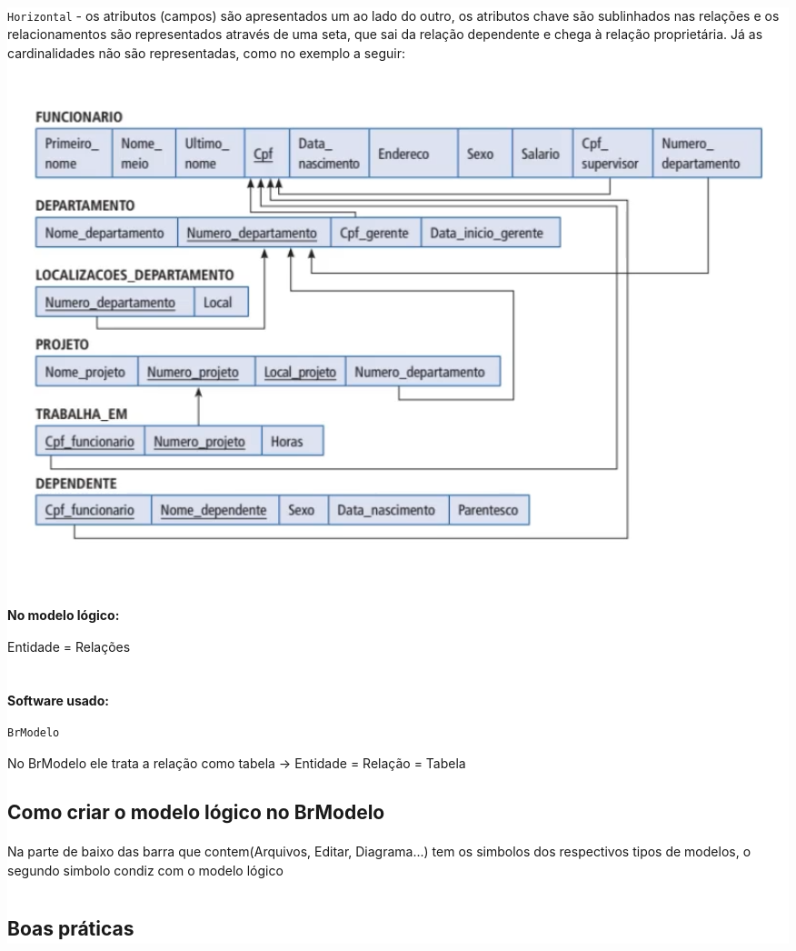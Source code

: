 `Horizontal` - os atributos (campos) são apresentados um ao lado do outro, os atributos chave são sublinhados nas relações e os relacionamentos são representados através de uma seta, que sai da relação dependente e chega à relação proprietária. Já as cardinalidades não são representadas, como no exemplo a seguir:

![](img/aula1-imagem2.png)
#
**No modelo lógico:**

Entidade = Relações
#
**Software usado:**

`BrModelo`

No BrModelo ele trata a relação como tabela -> Entidade = Relação = Tabela

## **Como criar o modelo lógico no BrModelo**

Na parte de baixo das barra que contem(Arquivos, Editar, Diagrama...) tem os simbolos dos respectivos tipos de modelos, o segundo simbolo condiz com o modelo lógico
#

## **Boas práticas**
